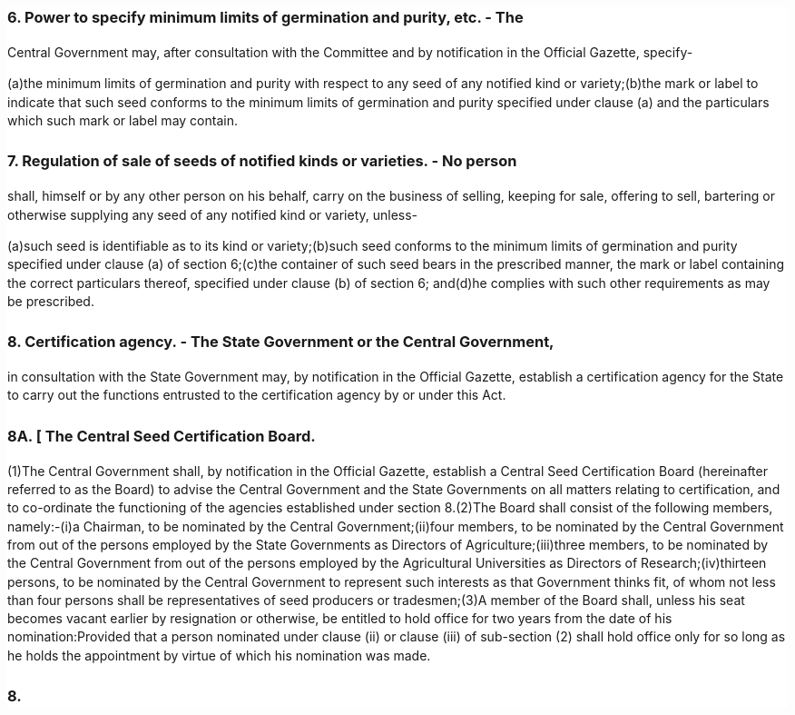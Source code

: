 ### 6. Power to specify minimum limits of germination and purity, etc. - The
Central Government may, after consultation with the Committee and by
notification in the Official Gazette, specify-

(a)the minimum limits of germination and purity with respect to any seed of
any notified kind or variety;(b)the mark or label to indicate that such seed
conforms to the minimum limits of germination and purity specified under
clause (a) and the particulars which such mark or label may contain.

### 7. Regulation of sale of seeds of notified kinds or varieties. - No person
shall, himself or by any other person on his behalf, carry on the business of
selling, keeping for sale, offering to sell, bartering or otherwise supplying
any seed of any notified kind or variety, unless-

(a)such seed is identifiable as to its kind or variety;(b)such seed conforms
to the minimum limits of germination and purity specified under clause (a) of
section 6;(c)the container of such seed bears in the prescribed manner, the
mark or label containing the correct particulars thereof, specified under
clause (b) of section 6; and(d)he complies with such other requirements as may
be prescribed.

### 8. Certification agency. - The State Government or the Central Government,
in consultation with the State Government may, by notification in the Official
Gazette, establish a certification agency for the State to carry out the
functions entrusted to the certification agency by or under this Act.

### 8A. [ The Central Seed Certification Board.

(1)The Central Government shall, by notification in the Official Gazette,
establish a Central Seed Certification Board (hereinafter referred to as the
Board) to advise the Central Government and the State Governments on all
matters relating to certification, and to co-ordinate the functioning of the
agencies established under section 8.(2)The Board shall consist of the
following members, namely:-(i)a Chairman, to be nominated by the Central
Government;(ii)four members, to be nominated by the Central Government from
out of the persons employed by the State Governments as Directors of
Agriculture;(iii)three members, to be nominated by the Central Government from
out of the persons employed by the Agricultural Universities as Directors of
Research;(iv)thirteen persons, to be nominated by the Central Government to
represent such interests as that Government thinks fit, of whom not less than
four persons shall be representatives of seed producers or tradesmen;(3)A
member of the Board shall, unless his seat becomes vacant earlier by
resignation or otherwise, be entitled to hold office for two years from the
date of his nomination:Provided that a person nominated under clause (ii) or
clause (iii) of sub-section (2) shall hold office only for so long as he holds
the appointment by virtue of which his nomination was made.

### 8\.
